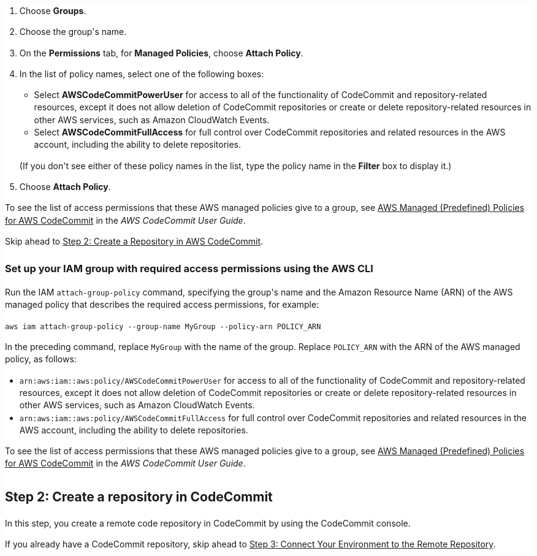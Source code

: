 1. Choose **Groups**\.

1. Choose the group's name\.

1. On the **Permissions** tab, for **Managed Policies**, choose **Attach Policy**\.

1. In the list of policy names, select one of the following boxes:
   + Select **AWSCodeCommitPowerUser** for access to all of the functionality of CodeCommit and repository\-related resources, except it does not allow deletion of CodeCommit repositories or create or delete repository\-related resources in other AWS services, such as Amazon CloudWatch Events\.
   + Select **AWSCodeCommitFullAccess** for full control over CodeCommit repositories and related resources in the AWS account, including the ability to delete repositories\.

   \(If you don't see either of these policy names in the list, type the policy name in the **Filter** box to display it\.\)

1. Choose **Attach Policy**\.

To see the list of access permissions that these AWS managed policies give to a group, see [AWS Managed \(Predefined\) Policies for AWS CodeCommit](https://docs.aws.amazon.com/codecommit/latest/userguide/auth-and-access-control-iam-identity-based-access-control.html#managed-policies) in the *AWS CodeCommit User Guide*\.

Skip ahead to [Step 2: Create a Repository in AWS CodeCommit](#sample-codecommit-create-repo)\.

### Set up your IAM group with required access permissions using the AWS CLI<a name="sample-codecommit-permissions-cli"></a>

Run the IAM `attach-group-policy` command, specifying the group's name and the Amazon Resource Name \(ARN\) of the AWS managed policy that describes the required access permissions, for example:

```
aws iam attach-group-policy --group-name MyGroup --policy-arn POLICY_ARN
```

In the preceding command, replace `MyGroup` with the name of the group\. Replace `POLICY_ARN` with the ARN of the AWS managed policy, as follows:
+  `arn:aws:iam::aws:policy/AWSCodeCommitPowerUser` for access to all of the functionality of CodeCommit and repository\-related resources, except it does not allow deletion of CodeCommit repositories or create or delete repository\-related resources in other AWS services, such as Amazon CloudWatch Events\.
+  `arn:aws:iam::aws:policy/AWSCodeCommitFullAccess` for full control over CodeCommit repositories and related resources in the AWS account, including the ability to delete repositories\.

To see the list of access permissions that these AWS managed policies give to a group, see [AWS Managed \(Predefined\) Policies for AWS CodeCommit](https://docs.aws.amazon.com/codecommit/latest/userguide/auth-and-access-control-iam-identity-based-access-control.html#managed-policies) in the *AWS CodeCommit User Guide*\.

## Step 2: Create a repository in CodeCommit<a name="sample-codecommit-create-repo"></a>

In this step, you create a remote code repository in CodeCommit by using the CodeCommit console\.

If you already have a CodeCommit repository, skip ahead to [Step 3: Connect Your Environment to the Remote Repository](#sample-codecommit-connect-repo)\.
